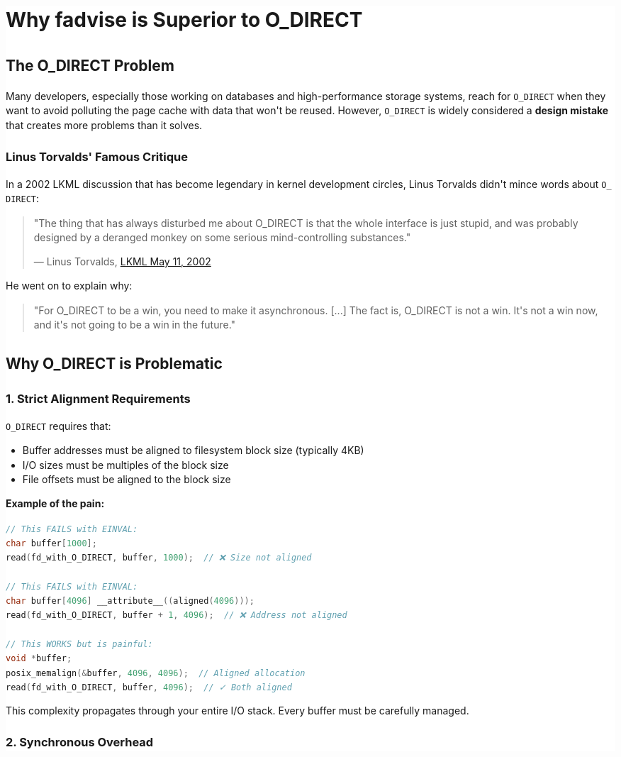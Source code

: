 # Why fadvise is Superior to O_DIRECT

## The O_DIRECT Problem

Many developers, especially those working on databases and high-performance storage systems, reach for `O_DIRECT` when they want to avoid polluting the page cache with data that won't be reused. However, `O_DIRECT` is widely considered a **design mistake** that creates more problems than it solves.

### Linus Torvalds' Famous Critique

In a 2002 LKML discussion that has become legendary in kernel development circles, Linus Torvalds didn't mince words about `O_DIRECT`:

> "The thing that has always disturbed me about O_DIRECT is that the whole interface is just stupid, and was probably designed by a deranged monkey on some serious mind-controlling substances."
> 
> — Linus Torvalds, [LKML May 11, 2002](https://lkml.org/lkml/2002/5/11/58)

He went on to explain why:

> "For O_DIRECT to be a win, you need to make it asynchronous. [...] The fact is, O_DIRECT is not a win. It's not a win now, and it's not going to be a win in the future."

## Why O_DIRECT is Problematic

### 1. **Strict Alignment Requirements**

`O_DIRECT` requires that:
- Buffer addresses must be aligned to filesystem block size (typically 4KB)
- I/O sizes must be multiples of the block size
- File offsets must be aligned to the block size

**Example of the pain:**
```c
// This FAILS with EINVAL:
char buffer[1000];
read(fd_with_O_DIRECT, buffer, 1000);  // ❌ Size not aligned

// This FAILS with EINVAL:
char buffer[4096] __attribute__((aligned(4096)));
read(fd_with_O_DIRECT, buffer + 1, 4096);  // ❌ Address not aligned

// This WORKS but is painful:
void *buffer;
posix_memalign(&buffer, 4096, 4096);  // Aligned allocation
read(fd_with_O_DIRECT, buffer, 4096);  // ✓ Both aligned
```

This complexity propagates through your entire I/O stack. Every buffer must be carefully managed.

### 2. **Synchronous Overhead**
